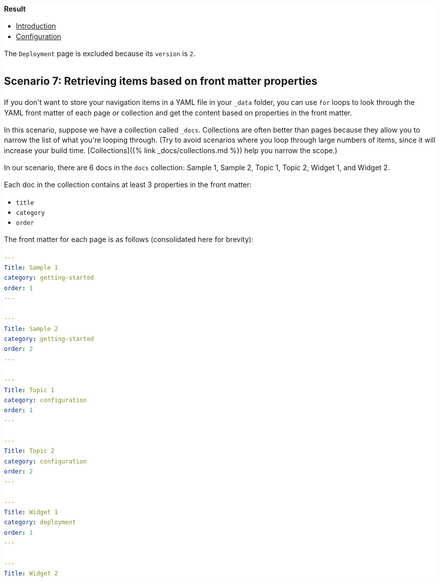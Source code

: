 **Result**

<div class="highlight result">
   <ul>
      <li><a href="#">Introduction</a></li>
      <li><a href="#">Configuration</a></li>
   </ul>
</div>

The `Deployment` page is excluded because its `version` is `2`.

## Scenario 7: Retrieving items based on front matter properties

If you don't want to store your navigation items in a YAML file in your `_data` folder, you can use `for` loops to look through the YAML front matter of each page or collection and get the content based on properties in the front matter.

In this scenario, suppose we have a collection called `_docs`. Collections are often better than pages because they allow you to narrow the list of what you're looping through. (Try to avoid scenarios where you loop through large numbers of items, since it will increase your build time. [Collections]({% link _docs/collections.md %}) help you narrow the scope.)

In our scenario, there are 6 docs in the `docs` collection: Sample 1, Sample 2, Topic 1, Topic 2, Widget 1, and Widget 2.

Each doc in the collection contains at least 3 properties in the front matter:

* `title`
* `category`
* `order`

The front matter for each page is as follows (consolidated here for brevity):

```yaml
---
Title: Sample 1
category: getting-started
order: 1
---

---
Title: Sample 2
category: getting-started
order: 2
---

---
Title: Topic 1
category: configuration
order: 1
---

---
Title: Topic 2
category: configuration
order: 2
---

---
Title: Widget 1
category: deployment
order: 1
---

---
Title: Widget 2
```